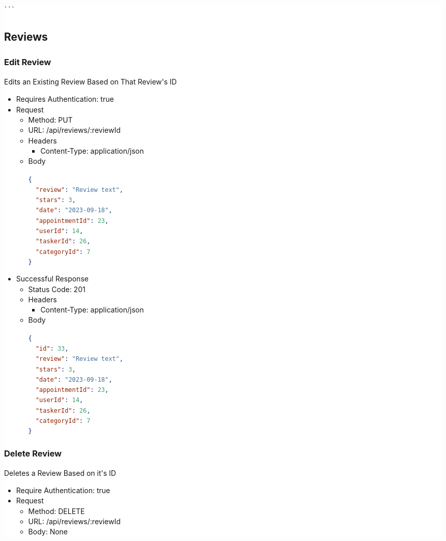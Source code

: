     ```

## Reviews

### Edit Review

Edits an Existing Review Based on That Review's ID

- Requires Authentication: true
- Request
  - Method: PUT
  - URL: /api/reviews/:reviewId
  - Headers
    - Content-Type: application/json
  - Body
    ```json
    {
      "review": "Review text",
      "stars": 3,
      "date": "2023-09-18",
      "appointmentId": 23,
      "userId": 14,
      "taskerId": 26,
      "categoryId": 7
    }
    ```
- Successful Response
  - Status Code: 201
  - Headers
    - Content-Type: application/json
  - Body
    ```json
    {
      "id": 33,
      "review": "Review text",
      "stars": 3,
      "date": "2023-09-18",
      "appointmentId": 23,
      "userId": 14,
      "taskerId": 26,
      "categoryId": 7
    }
    ```

### Delete Review

Deletes a Review Based on it's ID

- Require Authentication: true
- Request
  - Method: DELETE
  - URL: /api/reviews/:reviewId
  - Body: None
